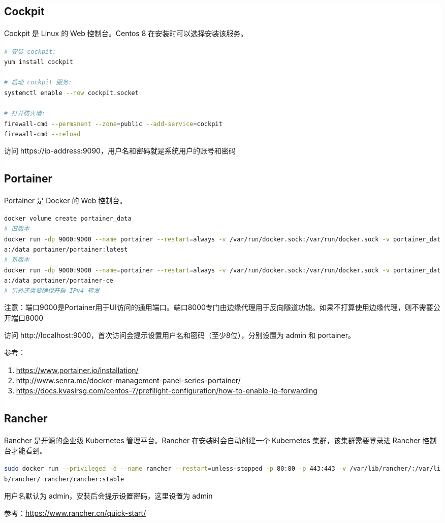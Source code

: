 ## Cockpit

Cockpit 是 Linux 的 Web 控制台。Centos 8 在安装时可以选择安装该服务。

```bash
# 安装 cockpit:
yum install cockpit

# 启动 cockpit 服务:
systemctl enable --now cockpit.socket

# 打开防火墙:
firewall-cmd --permanent --zone=public --add-service=cockpit
firewall-cmd --reload
```

访问  https://ip-address:9090，用户名和密码就是系统用户的账号和密码

## Portainer

Portainer 是 Docker 的 Web 控制台。

```bash
docker volume create portainer_data
# 旧版本
docker run -dp 9000:9000 --name portainer --restart=always -v /var/run/docker.sock:/var/run/docker.sock -v portainer_data:/data portainer/portainer:latest
# 新版本
docker run -dp 9000:9000 --name=portainer --restart=always -v /var/run/docker.sock:/var/run/docker.sock -v portainer_data:/data portainer/portainer-ce
# 另外还需要确保开启 IPv4 转发
```

注意：端口9000是Portainer用于UI访问的通用端口。端口8000专门由边缘代理用于反向隧道功能。如果不打算使用边缘代理，则不需要公开端口8000

访问 http://localhost:9000，首次访问会提示设置用户名和密码（至少8位），分别设置为 admin 和 portainer。



参考：

1. https://www.portainer.io/installation/
2. http://www.senra.me/docker-management-panel-series-portainer/
3. https://docs.kvasirsg.com/centos-7/prefilight-configuration/how-to-enable-ip-forwarding

## Rancher

Rancher 是开源的企业级 Kubernetes 管理平台。Rancher 在安装时会自动创建一个 Kubernetes 集群，该集群需要登录进 Rancher 控制台才能看到。

```bash
sudo docker run --privileged -d --name rancher --restart=unless-stopped -p 80:80 -p 443:443 -v /var/lib/rancher/:/var/lib/rancher/ rancher/rancher:stable
```

用户名默认为 admin，安装后会提示设置密码，这里设置为 admin

参考：https://www.rancher.cn/quick-start/
